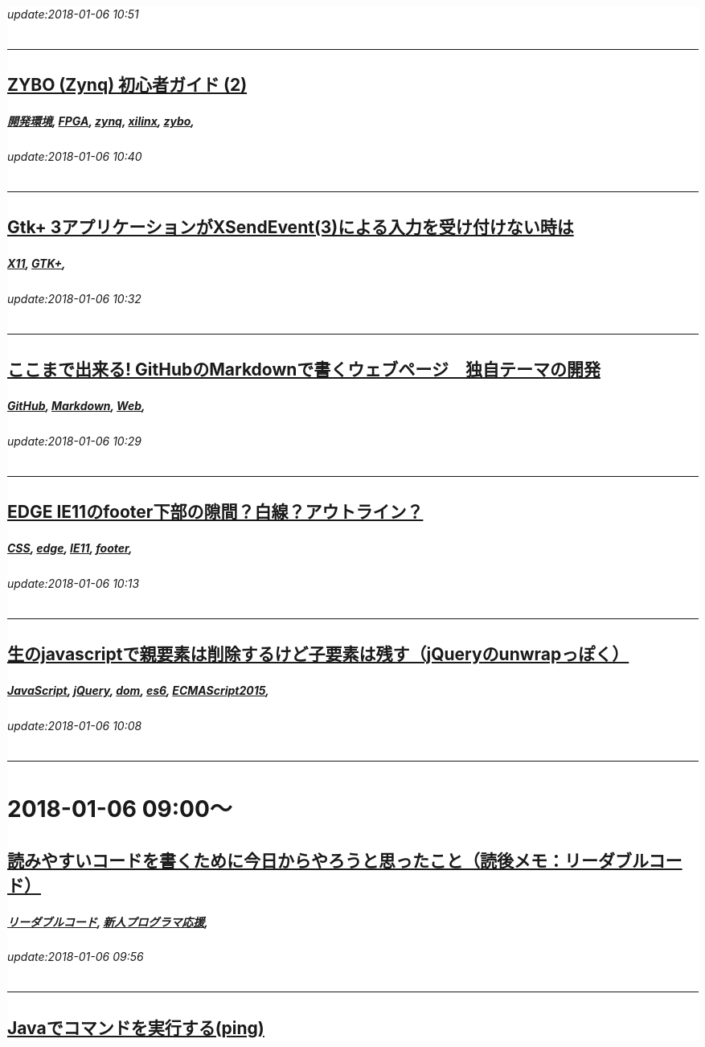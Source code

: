 ###### update:2018-01-06 10:51
---
## [ZYBO (Zynq) 初心者ガイド (2)](https://qiita.com/take-iwiw/items/24a8a94741fdbb80f62a)
##### [開発環境](https://qiita.com/tags/開発環境), [FPGA](https://qiita.com/tags/FPGA), [zynq](https://qiita.com/tags/zynq), [xilinx](https://qiita.com/tags/xilinx), [zybo](https://qiita.com/tags/zybo), 
###### update:2018-01-06 10:40
---
## [Gtk+ 3アプリケーションがXSendEvent(3)による入力を受け付けない時は](https://qiita.com/debug-ito/items/c36cf74f41ecd92febd9)
##### [X11](https://qiita.com/tags/X11), [GTK+](https://qiita.com/tags/GTK+), 
###### update:2018-01-06 10:32
---
## [ここまで出来る! GitHubのMarkdownで書くウェブページ　独自テーマの開発](https://qiita.com/MahoTakara/items/e3d88a0d5d128bb07b27)
##### [GitHub](https://qiita.com/tags/GitHub), [Markdown](https://qiita.com/tags/Markdown), [Web](https://qiita.com/tags/Web), 
###### update:2018-01-06 10:29
---
## [EDGE IE11のfooter下部の隙間？白線？アウトライン？](https://qiita.com/ginrei2230088/items/c816832c29e29f8d50f8)
##### [CSS](https://qiita.com/tags/CSS), [edge](https://qiita.com/tags/edge), [IE11](https://qiita.com/tags/IE11), [footer](https://qiita.com/tags/footer), 
###### update:2018-01-06 10:13
---
## [生のjavascriptで親要素は削除するけど子要素は残す（jQueryのunwrapっぽく）](https://qiita.com/snakada/items/f70a60b3cc64f1595765)
##### [JavaScript](https://qiita.com/tags/JavaScript), [jQuery](https://qiita.com/tags/jQuery), [dom](https://qiita.com/tags/dom), [es6](https://qiita.com/tags/es6), [ECMAScript2015](https://qiita.com/tags/ECMAScript2015), 
###### update:2018-01-06 10:08
---




# 2018-01-06 09:00～
## [読みやすいコードを書くために今日からやろうと思ったこと（読後メモ：リーダブルコード）](https://qiita.com/kakeijin/items/5e4e30219c9693f79937)
##### [リーダブルコード](https://qiita.com/tags/リーダブルコード), [新人プログラマ応援](https://qiita.com/tags/新人プログラマ応援), 
###### update:2018-01-06 09:56
---
## [Javaでコマンドを実行する(ping)](https://qiita.com/hoge390281/items/94ce4456ed15941598d7)